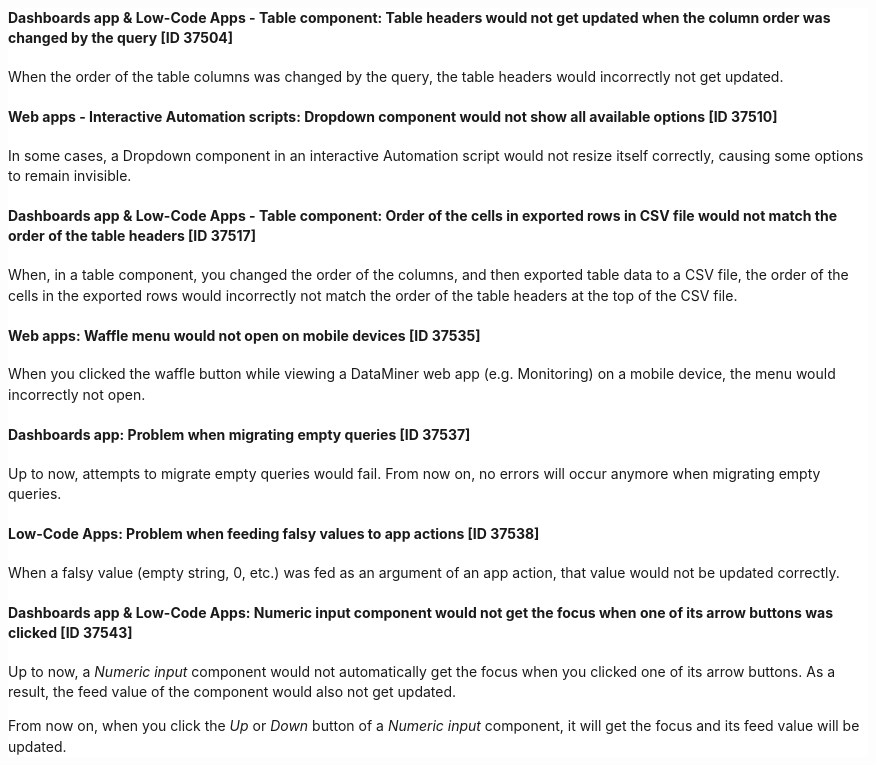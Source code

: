 #### Dashboards app & Low-Code Apps - Table component: Table headers would not get updated when the column order was changed by the query [ID 37504]



When the order of the table columns was changed by the query, the table headers would incorrectly not get updated.

#### Web apps - Interactive Automation scripts: Dropdown component would not show all available options [ID 37510]



In some cases, a Dropdown component in an interactive Automation script would not resize itself correctly, causing some options to remain invisible.

#### Dashboards app & Low-Code Apps - Table component: Order of the cells in exported rows in CSV file would not match the order of the table headers [ID 37517]



When, in a table component, you changed the order of the columns, and then exported table data to a CSV file, the order of the cells in the exported rows would incorrectly not match the order of the table headers at the top of the CSV file.

#### Web apps: Waffle menu would not open on mobile devices [ID 37535]



When you clicked the waffle button while viewing a DataMiner web app (e.g. Monitoring) on a mobile device, the menu would incorrectly not open.

#### Dashboards app: Problem when migrating empty queries [ID 37537]



Up to now, attempts to migrate empty queries would fail. From now on, no errors will occur anymore when migrating empty queries.

#### Low-Code Apps: Problem when feeding falsy values to app actions [ID 37538]



When a falsy value (empty string, 0, etc.) was fed as an argument of an app action, that value would not be updated correctly.

#### Dashboards app & Low-Code Apps: Numeric input component would not get the focus when one of its arrow buttons was clicked [ID 37543]



Up to now, a *Numeric input* component would not automatically get the focus when you clicked one of its arrow buttons. As a result, the feed value of the component would also not get updated.

From now on, when you click the *Up* or *Down* button of a *Numeric input* component, it will get the focus and its feed value will be updated.
